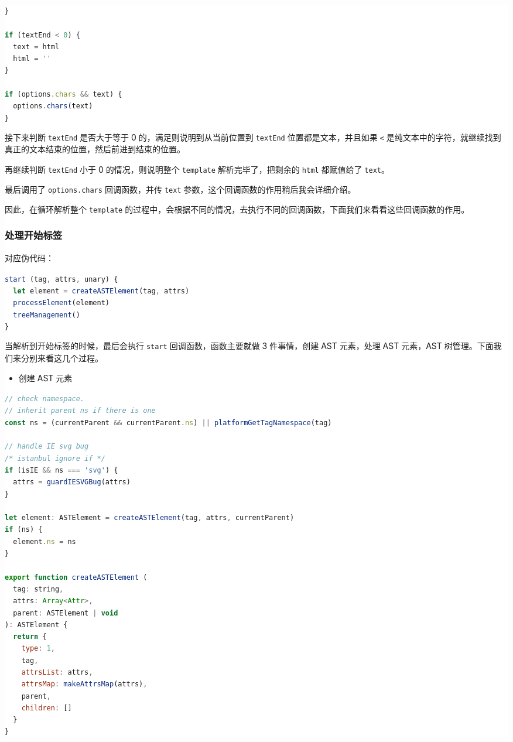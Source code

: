 ```js
}

if (textEnd < 0) {
  text = html
  html = ''
}

if (options.chars && text) {
  options.chars(text)
}
```

接下来判断 `textEnd` 是否大于等于 0 的，满足则说明到从当前位置到 `textEnd` 位置都是文本，并且如果 `<` 是纯文本中的字符，就继续找到真正的文本结束的位置，然后前进到结束的位置。

再继续判断 `textEnd` 小于 0 的情况，则说明整个 `template` 解析完毕了，把剩余的 `html` 都赋值给了 `text`。

最后调用了 `options.chars` 回调函数，并传 `text` 参数，这个回调函数的作用稍后我会详细介绍。

因此，在循环解析整个 `template` 的过程中，会根据不同的情况，去执行不同的回调函数，下面我们来看看这些回调函数的作用。

### 处理开始标签 

对应伪代码：

```js
start (tag, attrs, unary) {
  let element = createASTElement(tag, attrs)
  processElement(element)
  treeManagement()
}
```

当解析到开始标签的时候，最后会执行 `start` 回调函数，函数主要就做 3 件事情，创建 AST 元素，处理 AST 元素，AST 树管理。下面我们来分别来看这几个过程。

- 创建 AST 元素

```js
// check namespace.
// inherit parent ns if there is one
const ns = (currentParent && currentParent.ns) || platformGetTagNamespace(tag)

// handle IE svg bug
/* istanbul ignore if */
if (isIE && ns === 'svg') {
  attrs = guardIESVGBug(attrs)
}

let element: ASTElement = createASTElement(tag, attrs, currentParent)
if (ns) {
  element.ns = ns
}

export function createASTElement (
  tag: string,
  attrs: Array<Attr>,
  parent: ASTElement | void
): ASTElement {
  return {
    type: 1,
    tag,
    attrsList: attrs,
    attrsMap: makeAttrsMap(attrs),
    parent,
    children: []
  }
}
```